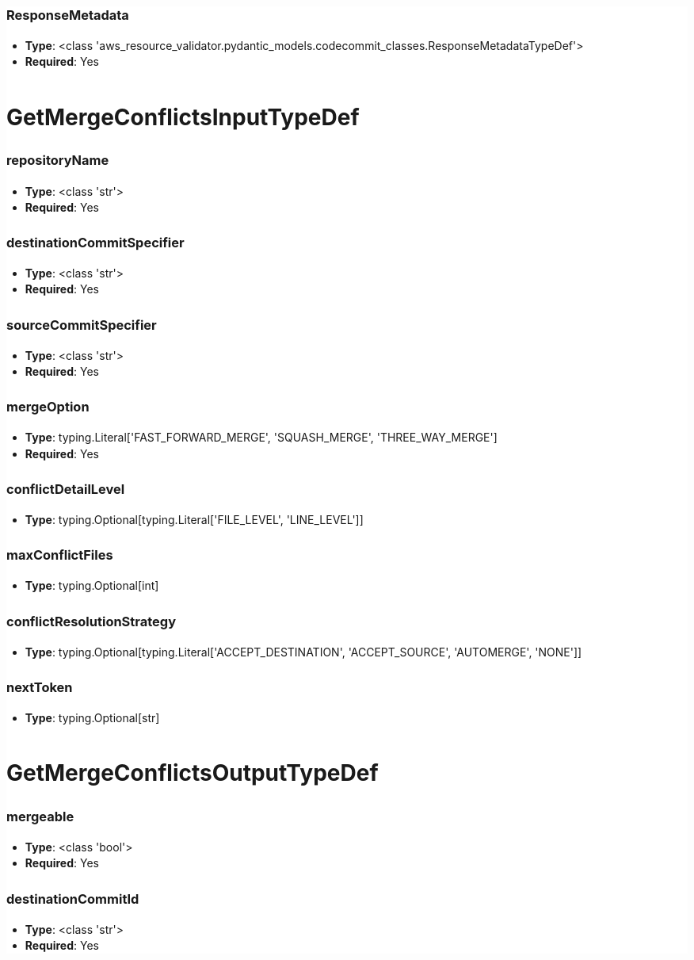 ### ResponseMetadata
- **Type**: <class 'aws_resource_validator.pydantic_models.codecommit_classes.ResponseMetadataTypeDef'>
- **Required**: Yes


# GetMergeConflictsInputTypeDef

### repositoryName
- **Type**: <class 'str'>
- **Required**: Yes

### destinationCommitSpecifier
- **Type**: <class 'str'>
- **Required**: Yes

### sourceCommitSpecifier
- **Type**: <class 'str'>
- **Required**: Yes

### mergeOption
- **Type**: typing.Literal['FAST_FORWARD_MERGE', 'SQUASH_MERGE', 'THREE_WAY_MERGE']
- **Required**: Yes

### conflictDetailLevel
- **Type**: typing.Optional[typing.Literal['FILE_LEVEL', 'LINE_LEVEL']]

### maxConflictFiles
- **Type**: typing.Optional[int]

### conflictResolutionStrategy
- **Type**: typing.Optional[typing.Literal['ACCEPT_DESTINATION', 'ACCEPT_SOURCE', 'AUTOMERGE', 'NONE']]

### nextToken
- **Type**: typing.Optional[str]


# GetMergeConflictsOutputTypeDef

### mergeable
- **Type**: <class 'bool'>
- **Required**: Yes

### destinationCommitId
- **Type**: <class 'str'>
- **Required**: Yes
